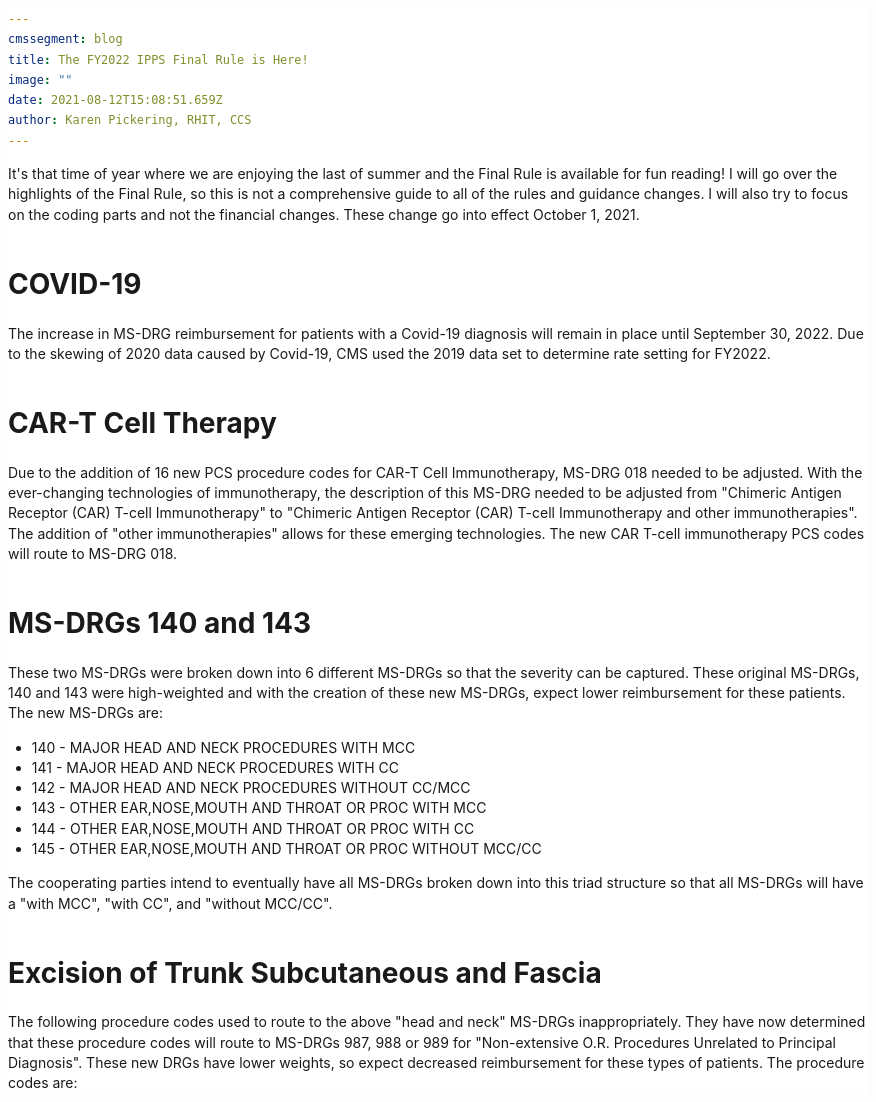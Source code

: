 ```yaml
---
cmssegment: blog
title: The FY2022 IPPS Final Rule is Here!
image: ""
date: 2021-08-12T15:08:51.659Z
author: Karen Pickering, RHIT, CCS
---
```

It's that time of year where we are enjoying the last of summer and the Final Rule is available for fun reading! I will go over the highlights of the Final Rule, so this is not a comprehensive guide to all of the rules and guidance changes. I will also try to focus on the coding parts and not the financial changes. These change go into effect October 1, 2021.

# **COVID-19**

The increase in MS-DRG reimbursement for patients with a Covid-19 diagnosis will remain in place until September 30, 2022. Due to the skewing of 2020 data caused by Covid-19, CMS used the 2019 data set to determine rate setting for FY2022.

# **CAR-T Cell Therapy**

Due to the addition of 16 new PCS procedure codes for CAR-T Cell Immunotherapy, MS-DRG 018 needed to be adjusted. With the ever-changing technologies of immunotherapy, the description of this MS-DRG needed to be adjusted from "Chimeric Antigen Receptor (CAR) T-cell Immunotherapy" to "Chimeric Antigen Receptor (CAR) T-cell Immunotherapy and other immunotherapies". The addition of "other immunotherapies" allows for these emerging technologies. The new CAR T-cell immunotherapy PCS codes will route to MS-DRG 018.

# **MS-DRGs 140 and 143**

These two MS-DRGs were broken down into 6 different MS-DRGs so that the severity can be captured. These original MS-DRGs, 140 and 143 were high-weighted and with the creation of these new MS-DRGs, expect lower reimbursement for these patients. The new MS-DRGs are:

* 140 - MAJOR HEAD AND NECK PROCEDURES WITH MCC
* 141 - MAJOR HEAD AND NECK PROCEDURES WITH CC
* 142 - MAJOR HEAD AND NECK PROCEDURES WITHOUT CC/MCC
* 143 - OTHER EAR,NOSE,MOUTH AND THROAT OR PROC WITH MCC
* 144 - OTHER EAR,NOSE,MOUTH AND THROAT OR PROC WITH CC
* 145 - OTHER EAR,NOSE,MOUTH AND THROAT OR PROC WITHOUT MCC/CC

The cooperating parties intend to eventually have all MS-DRGs broken down into this triad structure so that all MS-DRGs will have a "with MCC", "with CC", and "without MCC/CC".

# **Excision of  Trunk Subcutaneous and Fascia**

The following procedure codes used to route to the above "head and neck" MS-DRGs inappropriately. They have now determined that these procedure codes will route to MS-DRGs 987, 988 or 989 for "Non-extensive O.R. Procedures Unrelated to Principal Diagnosis". These new DRGs have lower weights, so expect decreased reimbursement for these types of patients. The procedure codes are:
